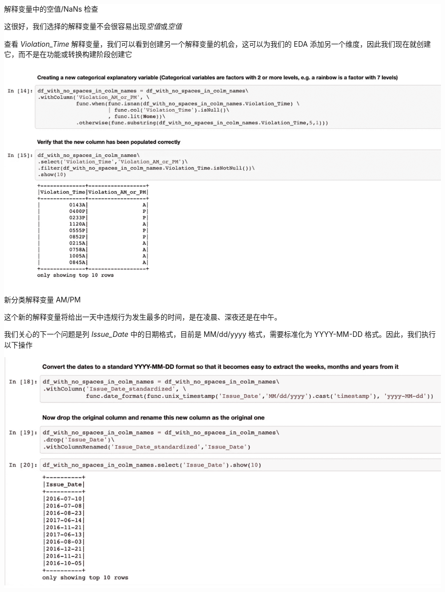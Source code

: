 解释变量中的空值/NaNs 检查

这很好，我们选择的解释变量不会很容易出现*空值*或*空值*

查看 *Violation_Time* 解释变量，我们可以看到创建另一个解释变量的机会，这可以为我们的 EDA 添加另一个维度，因此我们现在就创建它，而不是在功能或转换构建阶段创建它

![](img/06ce536c9b7435e111b0762ba9c63399.png)

新分类解释变量 AM/PM

这个新的解释变量将给出一天中违规行为发生最多的时间，是在凌晨、深夜还是在中午。

我们关心的下一个问题是列 *Issue_Date* 中的日期格式，目前是 MM/dd/yyyy 格式，需要标准化为 YYYY-MM-DD 格式。因此，我们执行以下操作

![](img/b82c5253284b5d4e5504fdf82e08aa60.png)

